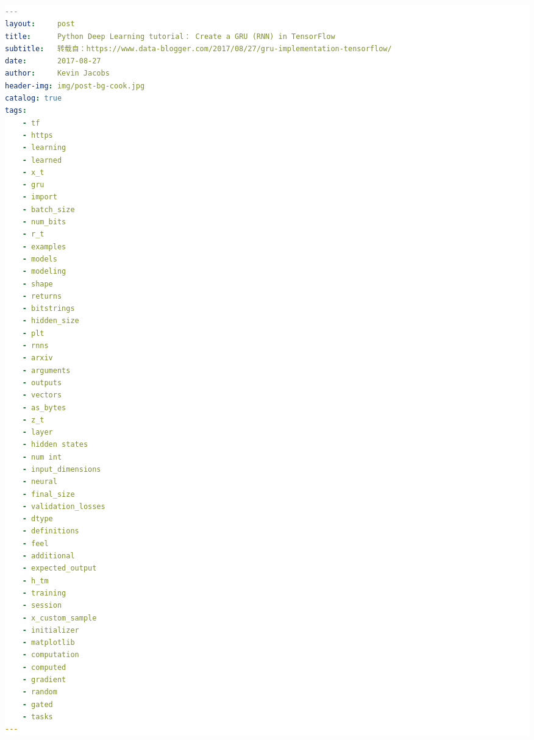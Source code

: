 ```yaml
---
layout:     post
title:      Python Deep Learning tutorial： Create a GRU (RNN) in TensorFlow
subtitle:   转载自：https://www.data-blogger.com/2017/08/27/gru-implementation-tensorflow/
date:       2017-08-27
author:     Kevin Jacobs
header-img: img/post-bg-cook.jpg
catalog: true
tags:
    - tf
    - https
    - learning
    - learned
    - x_t
    - gru
    - import
    - batch_size
    - num_bits
    - r_t
    - examples
    - models
    - modeling
    - shape
    - returns
    - bitstrings
    - hidden_size
    - plt
    - rnns
    - arxiv
    - arguments
    - outputs
    - vectors
    - as_bytes
    - z_t
    - layer
    - hidden states
    - num int
    - input_dimensions
    - neural
    - final_size
    - validation_losses
    - dtype
    - definitions
    - feel
    - additional
    - expected_output
    - h_tm
    - training
    - session
    - x_custom_sample
    - initializer
    - matplotlib
    - computation
    - computed
    - gradient
    - random
    - gated
    - tasks
---
```
